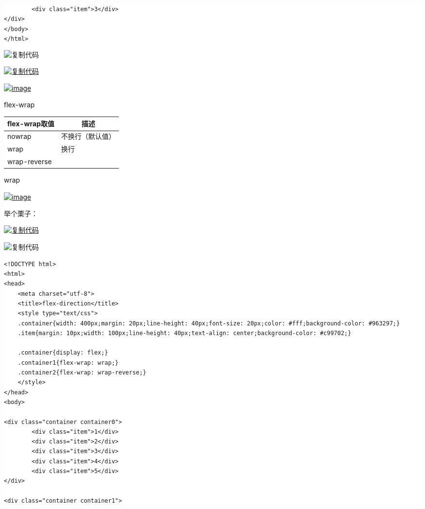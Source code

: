 ```
        <div class="item">3</div>
</div>
</body>
</html>
```

![复制代码](https://common.cnblogs.com/images/copycode.gif)

[![复制代码](https://common.cnblogs.com/images/copycode.gif)](javascript:void(0);)

[![image](https://images2015.cnblogs.com/blog/601779/201611/601779-20161102150754143-1944261621.png)](http://images2015.cnblogs.com/blog/601779/201611/601779-20161102150753580-1599563659.png)

 

 

flex-wrap

| flex-wrap取值 | 描述             |
| ------------- | ---------------- |
| nowrap        | 不换行（默认值） |
| wrap          | 换行             |
| wrap-reverse  |                  |

 

wrap

[![image](https://images2015.cnblogs.com/blog/601779/201611/601779-20161102154950111-1290705342.png)](http://images2015.cnblogs.com/blog/601779/201611/601779-20161102154949486-1250854368.png)

 

举个栗子：

[![复制代码](https://common.cnblogs.com/images/copycode.gif)](javascript:void(0);)

![复制代码](https://common.cnblogs.com/images/copycode.gif)

```
<!DOCTYPE html>
<html>
<head>
    <meta charset="utf-8">
    <title>flex-direction</title>
    <style type="text/css">
    .container{width: 400px;margin: 20px;line-height: 40px;font-size: 20px;color: #fff;background-color: #963297;}
    .item{margin: 10px;width: 100px;line-height: 40px;text-align: center;background-color: #c99702;}

    .container{display: flex;}
    .container1{flex-wrap: wrap;}
    .container2{flex-wrap: wrap-reverse;}
    </style>
</head>
<body>

<div class="container container0">
        <div class="item">1</div>
        <div class="item">2</div>
        <div class="item">3</div>
        <div class="item">4</div>
        <div class="item">5</div>
</div>

<div class="container container1">
```